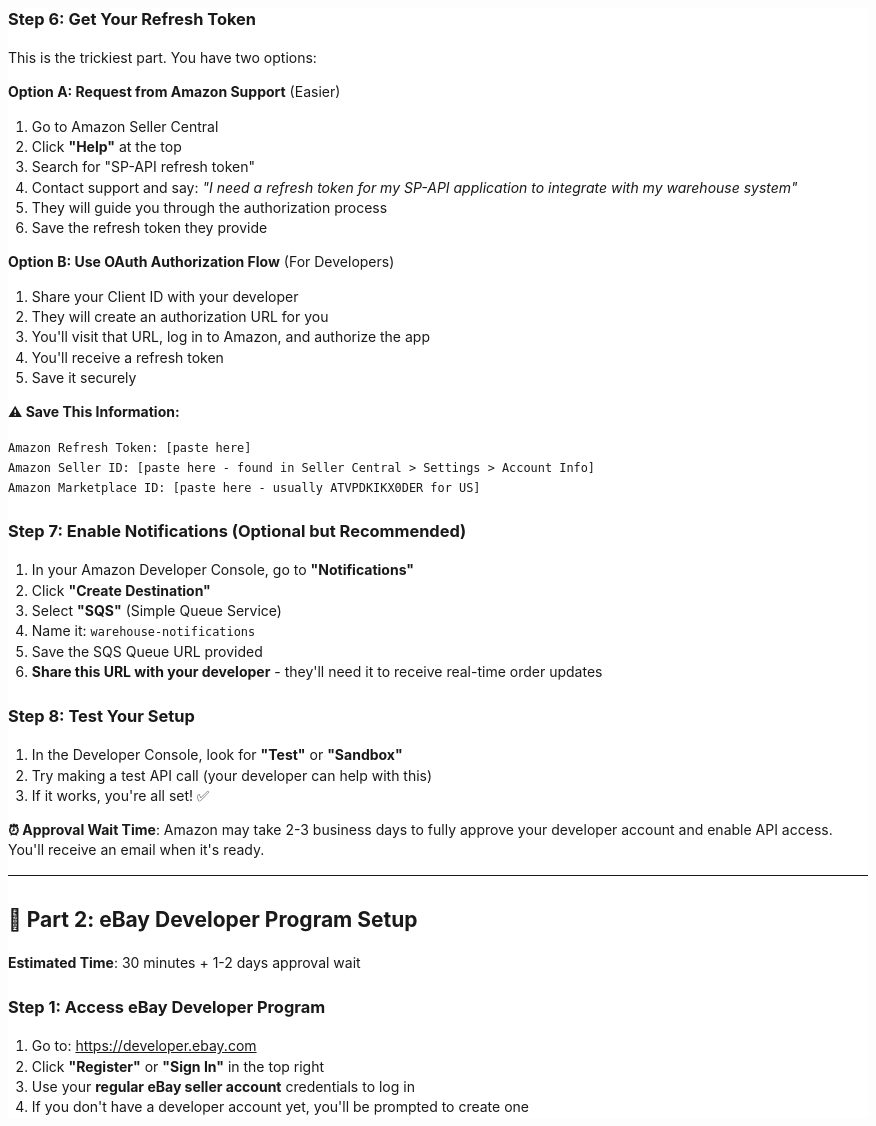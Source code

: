 ### Step 6: Get Your Refresh Token

This is the trickiest part. You have two options:

**Option A: Request from Amazon Support** (Easier)
1. Go to Amazon Seller Central
2. Click **"Help"** at the top
3. Search for "SP-API refresh token"
4. Contact support and say: *"I need a refresh token for my SP-API application to integrate with my warehouse system"*
5. They will guide you through the authorization process
6. Save the refresh token they provide

**Option B: Use OAuth Authorization Flow** (For Developers)
1. Share your Client ID with your developer
2. They will create an authorization URL for you
3. You'll visit that URL, log in to Amazon, and authorize the app
4. You'll receive a refresh token
5. Save it securely

**⚠️ Save This Information:**
```
Amazon Refresh Token: [paste here]
Amazon Seller ID: [paste here - found in Seller Central > Settings > Account Info]
Amazon Marketplace ID: [paste here - usually ATVPDKIKX0DER for US]
```

### Step 7: Enable Notifications (Optional but Recommended)

1. In your Amazon Developer Console, go to **"Notifications"**
2. Click **"Create Destination"**
3. Select **"SQS"** (Simple Queue Service)
4. Name it: `warehouse-notifications`
5. Save the SQS Queue URL provided
6. **Share this URL with your developer** - they'll need it to receive real-time order updates

### Step 8: Test Your Setup

1. In the Developer Console, look for **"Test"** or **"Sandbox"**
2. Try making a test API call (your developer can help with this)
3. If it works, you're all set! ✅

**⏰ Approval Wait Time**: Amazon may take 2-3 business days to fully approve your developer account and enable API access. You'll receive an email when it's ready.

---

## 🔴 Part 2: eBay Developer Program Setup

**Estimated Time**: 30 minutes + 1-2 days approval wait

### Step 1: Access eBay Developer Program

1. Go to: https://developer.ebay.com
2. Click **"Register"** or **"Sign In"** in the top right
3. Use your **regular eBay seller account** credentials to log in
4. If you don't have a developer account yet, you'll be prompted to create one
